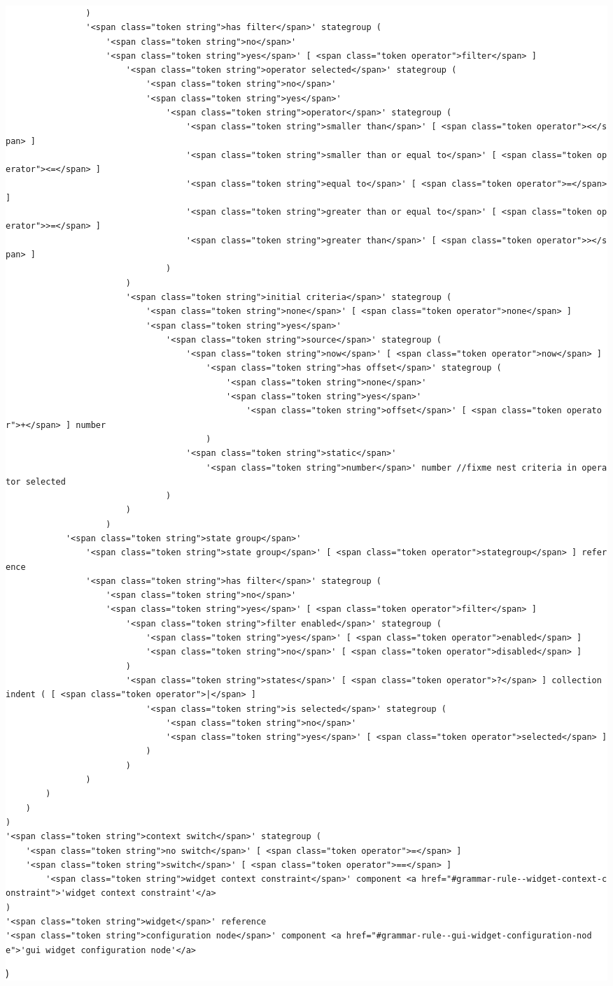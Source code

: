 					)
					'<span class="token string">has filter</span>' stategroup (
						'<span class="token string">no</span>'
						'<span class="token string">yes</span>' [ <span class="token operator">filter</span> ]
							'<span class="token string">operator selected</span>' stategroup (
								'<span class="token string">no</span>'
								'<span class="token string">yes</span>'
									'<span class="token string">operator</span>' stategroup (
										'<span class="token string">smaller than</span>' [ <span class="token operator"><</span> ]
										'<span class="token string">smaller than or equal to</span>' [ <span class="token operator"><=</span> ]
										'<span class="token string">equal to</span>' [ <span class="token operator">=</span> ]
										'<span class="token string">greater than or equal to</span>' [ <span class="token operator">>=</span> ]
										'<span class="token string">greater than</span>' [ <span class="token operator">></span> ]
									)
							)
							'<span class="token string">initial criteria</span>' stategroup (
								'<span class="token string">none</span>' [ <span class="token operator">none</span> ]
								'<span class="token string">yes</span>'
									'<span class="token string">source</span>' stategroup (
										'<span class="token string">now</span>' [ <span class="token operator">now</span> ]
											'<span class="token string">has offset</span>' stategroup (
												'<span class="token string">none</span>'
												'<span class="token string">yes</span>'
													'<span class="token string">offset</span>' [ <span class="token operator">+</span> ] number
											)
										'<span class="token string">static</span>'
											'<span class="token string">number</span>' number //fixme nest criteria in operator selected
									)
							)
						)
				'<span class="token string">state group</span>'
					'<span class="token string">state group</span>' [ <span class="token operator">stategroup</span> ] reference
					'<span class="token string">has filter</span>' stategroup (
						'<span class="token string">no</span>'
						'<span class="token string">yes</span>' [ <span class="token operator">filter</span> ]
							'<span class="token string">filter enabled</span>' stategroup (
								'<span class="token string">yes</span>' [ <span class="token operator">enabled</span> ]
								'<span class="token string">no</span>' [ <span class="token operator">disabled</span> ]
							)
							'<span class="token string">states</span>' [ <span class="token operator">?</span> ] collection indent ( [ <span class="token operator">|</span> ]
								'<span class="token string">is selected</span>' stategroup (
									'<span class="token string">no</span>'
									'<span class="token string">yes</span>' [ <span class="token operator">selected</span> ]
								)
							)
					)
			)
		)
	)
	'<span class="token string">context switch</span>' stategroup (
		'<span class="token string">no switch</span>' [ <span class="token operator">=</span> ]
		'<span class="token string">switch</span>' [ <span class="token operator">==</span> ]
			'<span class="token string">widget context constraint</span>' component <a href="#grammar-rule--widget-context-constraint">'widget context constraint'</a>
	)
	'<span class="token string">widget</span>' reference
	'<span class="token string">configuration node</span>' component <a href="#grammar-rule--gui-widget-configuration-node">'gui widget configuration node'</a>
)
</pre>